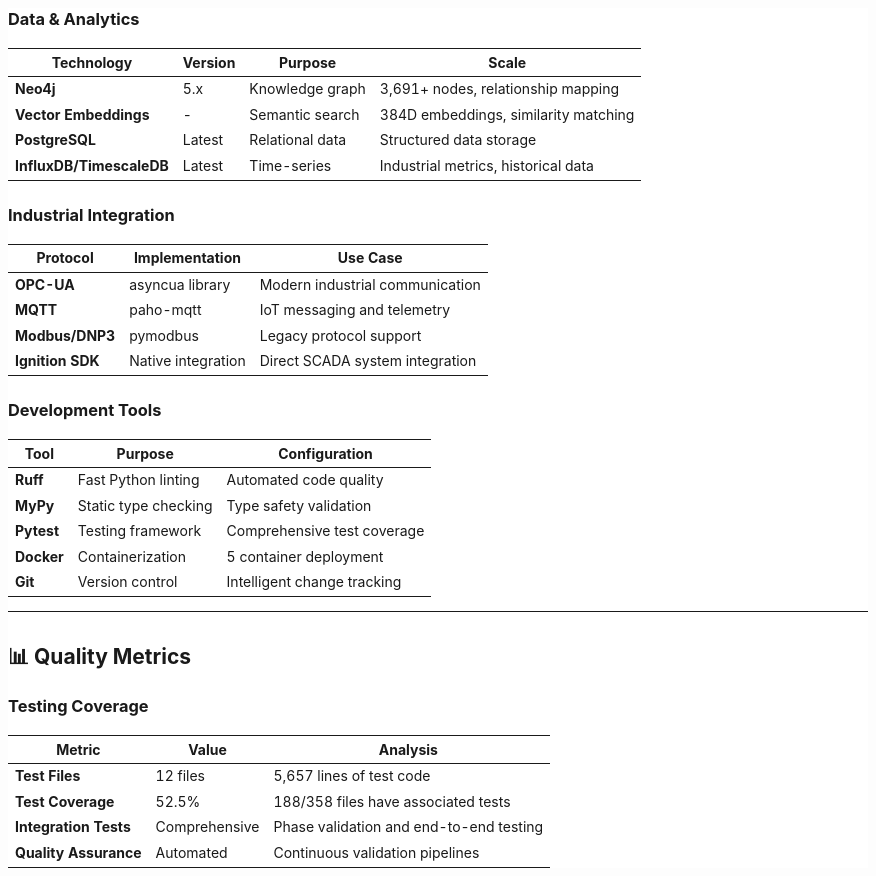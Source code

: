 ### Data & Analytics

| **Technology** | **Version** | **Purpose** | **Scale** |
|----------------|-------------|-------------|-----------|
| **Neo4j** | 5.x | Knowledge graph | 3,691+ nodes, relationship mapping |
| **Vector Embeddings** | - | Semantic search | 384D embeddings, similarity matching |
| **PostgreSQL** | Latest | Relational data | Structured data storage |
| **InfluxDB/TimescaleDB** | Latest | Time-series | Industrial metrics, historical data |

### Industrial Integration

| **Protocol** | **Implementation** | **Use Case** |
|--------------|-------------------|--------------|
| **OPC-UA** | asyncua library | Modern industrial communication |
| **MQTT** | paho-mqtt | IoT messaging and telemetry |
| **Modbus/DNP3** | pymodbus | Legacy protocol support |
| **Ignition SDK** | Native integration | Direct SCADA system integration |

### Development Tools

| **Tool** | **Purpose** | **Configuration** |
|----------|-------------|-------------------|
| **Ruff** | Fast Python linting | Automated code quality |
| **MyPy** | Static type checking | Type safety validation |
| **Pytest** | Testing framework | Comprehensive test coverage |
| **Docker** | Containerization | 5 container deployment |
| **Git** | Version control | Intelligent change tracking |

---

## 📊 Quality Metrics

### Testing Coverage

| **Metric** | **Value** | **Analysis** |
|------------|-----------|--------------|
| **Test Files** | 12 files | 5,657 lines of test code |
| **Test Coverage** | 52.5% | 188/358 files have associated tests |
| **Integration Tests** | Comprehensive | Phase validation and end-to-end testing |
| **Quality Assurance** | Automated | Continuous validation pipelines |
